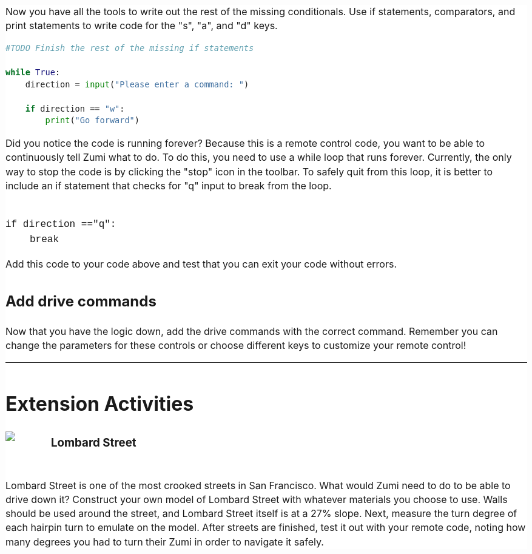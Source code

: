 <font size =3> Now you have all the tools to write out the rest of the missing conditionals. Use if statements, comparators, and print statements to write code for the "s", "a", and "d" keys.


```python 
#TODO Finish the rest of the missing if statements

while True:
    direction = input("Please enter a command: ")

    if direction == "w":
        print("Go forward")
````

<font size =3> Did you notice the code is running forever? Because this is a remote control code, you want to be able to continuously tell Zumi what to do. To do this, you need to use a while loop that runs forever. Currently, the only way to stop the code is by clicking the "stop" icon in the toolbar. To safely quit from this loop, it is better to include an if statement that checks for "q" input to break from the loop. <br> <br>
    

<font face="Courier">
if direction =="q": <br>
<span style="margin-left: 40px;">break</span>
</font>

Add this code to your code above and test that you can exit your code without errors. </font>

## Add drive commands
<font size =3> Now that you have the logic down, add the drive commands with the correct command. Remember you can change the parameters for these controls or choose different keys to customize your remote control! </font>

***

# Extension Activities <br> 

<img src="../Data/images/engineering_extension.png" width=75 align="left">

###  Lombard Street <br> <br>
Lombard Street is one of the most crooked streets in San Francisco. What would Zumi need to do to be able to drive down it? Construct your own model of Lombard Street with whatever materials you choose to use. Walls should be used around the street, and Lombard Street itself is at a 27% slope. Next, measure the turn degree of each hairpin turn to emulate on the model. After streets are finished, test it out with your remote code, noting how many degrees you had to turn their Zumi in order to navigate it safely.


